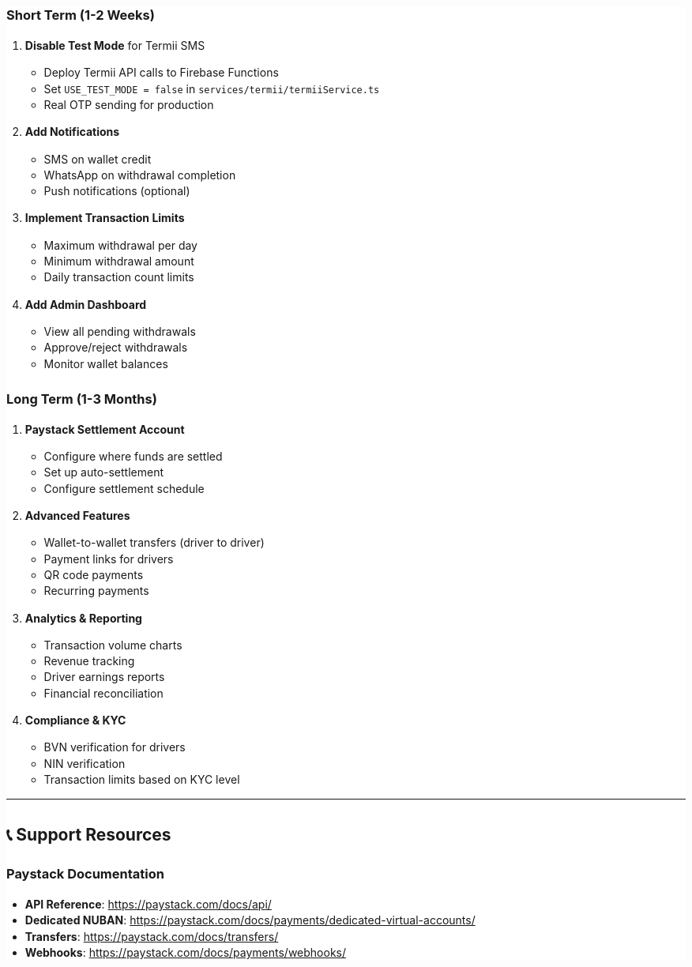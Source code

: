### Short Term (1-2 Weeks)

1. **Disable Test Mode** for Termii SMS
   - Deploy Termii API calls to Firebase Functions
   - Set `USE_TEST_MODE = false` in `services/termii/termiiService.ts`
   - Real OTP sending for production

2. **Add Notifications**
   - SMS on wallet credit
   - WhatsApp on withdrawal completion
   - Push notifications (optional)

3. **Implement Transaction Limits**
   - Maximum withdrawal per day
   - Minimum withdrawal amount
   - Daily transaction count limits

4. **Add Admin Dashboard**
   - View all pending withdrawals
   - Approve/reject withdrawals
   - Monitor wallet balances

### Long Term (1-3 Months)

1. **Paystack Settlement Account**
   - Configure where funds are settled
   - Set up auto-settlement
   - Configure settlement schedule

2. **Advanced Features**
   - Wallet-to-wallet transfers (driver to driver)
   - Payment links for drivers
   - QR code payments
   - Recurring payments

3. **Analytics & Reporting**
   - Transaction volume charts
   - Revenue tracking
   - Driver earnings reports
   - Financial reconciliation

4. **Compliance & KYC**
   - BVN verification for drivers
   - NIN verification
   - Transaction limits based on KYC level

---

## 📞 Support Resources

### Paystack Documentation
- **API Reference**: https://paystack.com/docs/api/
- **Dedicated NUBAN**: https://paystack.com/docs/payments/dedicated-virtual-accounts/
- **Transfers**: https://paystack.com/docs/transfers/
- **Webhooks**: https://paystack.com/docs/payments/webhooks/
